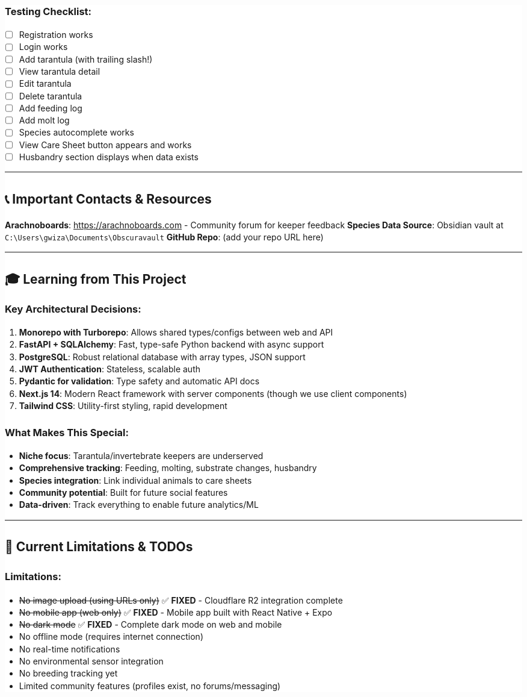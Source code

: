 ### Testing Checklist:
- [ ] Registration works
- [ ] Login works
- [ ] Add tarantula (with trailing slash!)
- [ ] View tarantula detail
- [ ] Edit tarantula
- [ ] Delete tarantula
- [ ] Add feeding log
- [ ] Add molt log
- [ ] Species autocomplete works
- [ ] View Care Sheet button appears and works
- [ ] Husbandry section displays when data exists

---

## 📞 Important Contacts & Resources

**Arachnoboards**: https://arachnoboards.com - Community forum for keeper feedback
**Species Data Source**: Obsidian vault at `C:\Users\gwiza\Documents\Obscuravault`
**GitHub Repo**: (add your repo URL here)

---

## 🎓 Learning from This Project

### Key Architectural Decisions:
1. **Monorepo with Turborepo**: Allows shared types/configs between web and API
2. **FastAPI + SQLAlchemy**: Fast, type-safe Python backend with async support
3. **PostgreSQL**: Robust relational database with array types, JSON support
4. **JWT Authentication**: Stateless, scalable auth
5. **Pydantic for validation**: Type safety and automatic API docs
6. **Next.js 14**: Modern React framework with server components (though we use client components)
7. **Tailwind CSS**: Utility-first styling, rapid development

### What Makes This Special:
- **Niche focus**: Tarantula/invertebrate keepers are underserved
- **Comprehensive tracking**: Feeding, molting, substrate changes, husbandry
- **Species integration**: Link individual animals to care sheets
- **Community potential**: Built for future social features
- **Data-driven**: Track everything to enable future analytics/ML

---

## 🚧 Current Limitations & TODOs

### Limitations:
- ~~No image upload (using URLs only)~~ ✅ **FIXED** - Cloudflare R2 integration complete
- ~~No mobile app (web only)~~ ✅ **FIXED** - Mobile app built with React Native + Expo
- ~~No dark mode~~ ✅ **FIXED** - Complete dark mode on web and mobile
- No offline mode (requires internet connection)
- No real-time notifications
- No environmental sensor integration
- No breeding tracking yet
- Limited community features (profiles exist, no forums/messaging)
